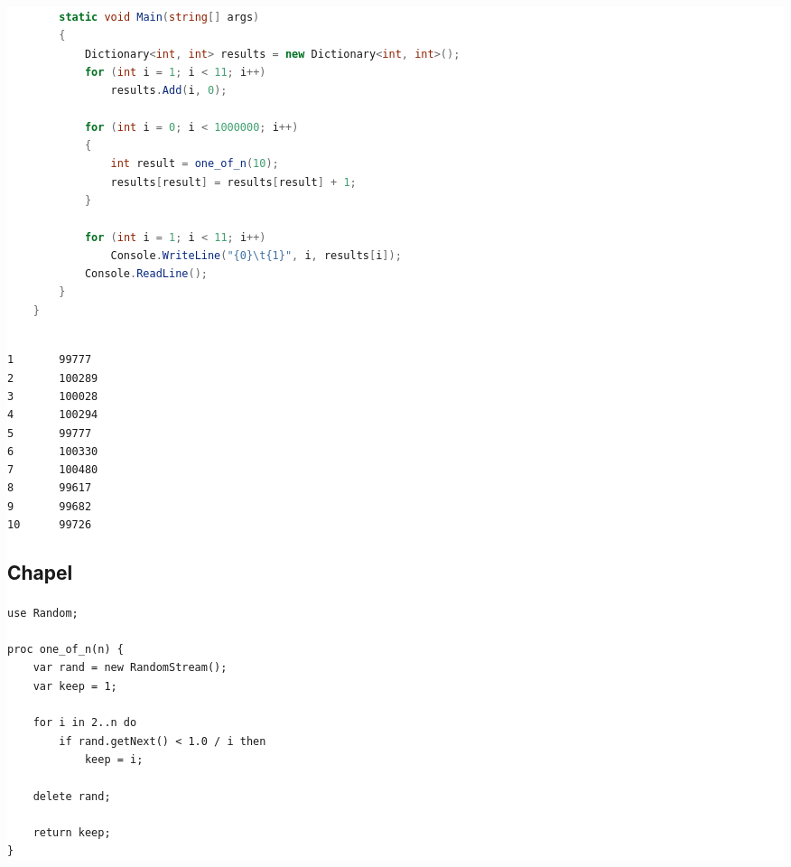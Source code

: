 ```csharp
        static void Main(string[] args)
        {
            Dictionary<int, int> results = new Dictionary<int, int>();
            for (int i = 1; i < 11; i++)
                results.Add(i, 0);

            for (int i = 0; i < 1000000; i++)
            {
                int result = one_of_n(10);
                results[result] = results[result] + 1;
            }

            for (int i = 1; i < 11; i++)
                Console.WriteLine("{0}\t{1}", i, results[i]);
            Console.ReadLine();
        }
    }

```


```txt

1       99777
2       100289
3       100028
4       100294
5       99777
6       100330
7       100480
8       99617
9       99682
10      99726

```



## Chapel



```chapel
use Random;

proc one_of_n(n) {
    var rand = new RandomStream();
    var keep = 1;

    for i in 2..n do
        if rand.getNext() < 1.0 / i then
            keep = i;

    delete rand;

    return keep;
}
```
